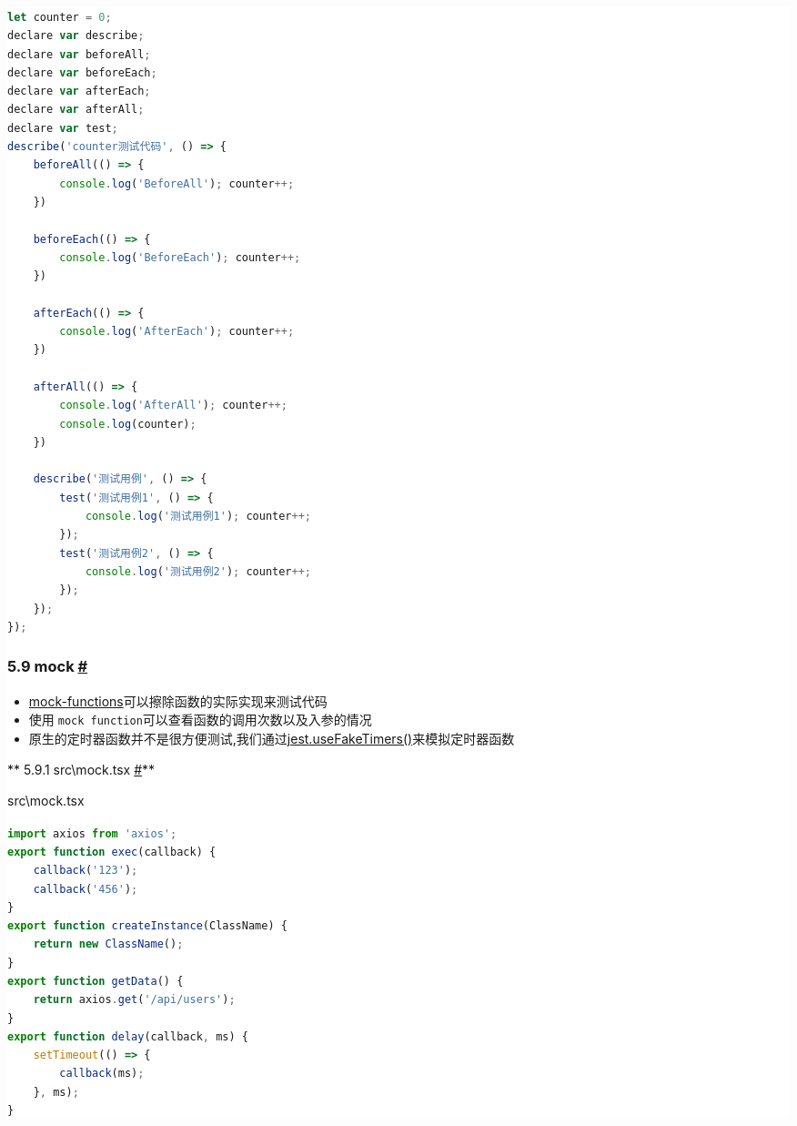 ```js
let counter = 0;
declare var describe;
declare var beforeAll;
declare var beforeEach;
declare var afterEach;
declare var afterAll;
declare var test;
describe('counter测试代码', () => {
    beforeAll(() => {
        console.log('BeforeAll'); counter++;
    })

    beforeEach(() => {
        console.log('BeforeEach'); counter++;
    })

    afterEach(() => {
        console.log('AfterEach'); counter++;
    })

    afterAll(() => {
        console.log('AfterAll'); counter++;
        console.log(counter);
    })

    describe('测试用例', () => {
        test('测试用例1', () => {
            console.log('测试用例1'); counter++;
        });
        test('测试用例2', () => {
            console.log('测试用例2'); counter++;
        });
    });
});
```

### 5.9 mock [#](#t2359-mock)

* [mock-functions](https://jestjs.io/docs/zh-Hans/mock-functions)可以擦除函数的实际实现来测试代码
* 使用 `mock function`可以查看函数的调用次数以及入参的情况
* 原生的定时器函数并不是很方便测试,我们通过[jest.useFakeTimers()](https://jestjs.io/docs/zh-Hans/timer-mocks)来模拟定时器函数

**  5.9.1 src\mock.tsx [#](#t24591-srcmocktsx)**

src\mock.tsx

```js
import axios from 'axios';
export function exec(callback) {
    callback('123');
    callback('456');
}
export function createInstance(ClassName) {
    return new ClassName();
}
export function getData() {
    return axios.get('/api/users');
}
export function delay(callback, ms) {
    setTimeout(() => {
        callback(ms);
    }, ms);
}
```
